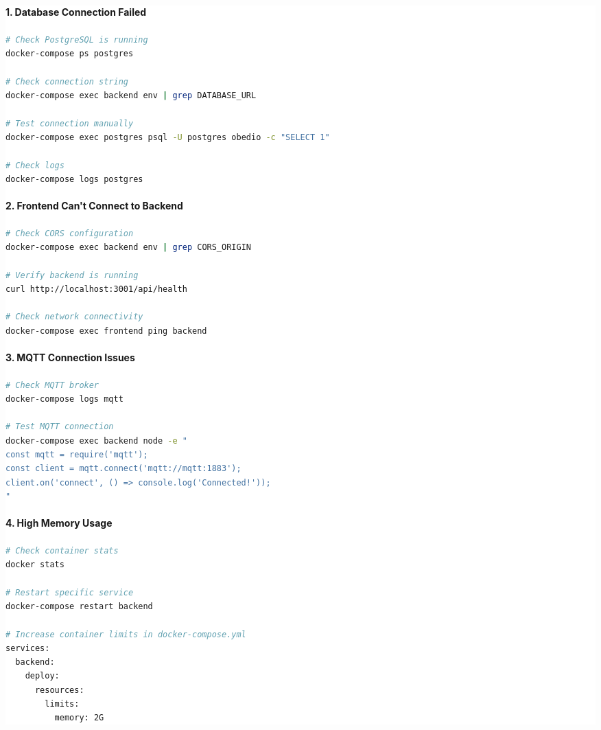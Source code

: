 #### 1. Database Connection Failed

```bash
# Check PostgreSQL is running
docker-compose ps postgres

# Check connection string
docker-compose exec backend env | grep DATABASE_URL

# Test connection manually
docker-compose exec postgres psql -U postgres obedio -c "SELECT 1"

# Check logs
docker-compose logs postgres
```

#### 2. Frontend Can't Connect to Backend

```bash
# Check CORS configuration
docker-compose exec backend env | grep CORS_ORIGIN

# Verify backend is running
curl http://localhost:3001/api/health

# Check network connectivity
docker-compose exec frontend ping backend
```

#### 3. MQTT Connection Issues

```bash
# Check MQTT broker
docker-compose logs mqtt

# Test MQTT connection
docker-compose exec backend node -e "
const mqtt = require('mqtt');
const client = mqtt.connect('mqtt://mqtt:1883');
client.on('connect', () => console.log('Connected!'));
"
```

#### 4. High Memory Usage

```bash
# Check container stats
docker stats

# Restart specific service
docker-compose restart backend

# Increase container limits in docker-compose.yml
services:
  backend:
    deploy:
      resources:
        limits:
          memory: 2G
```
